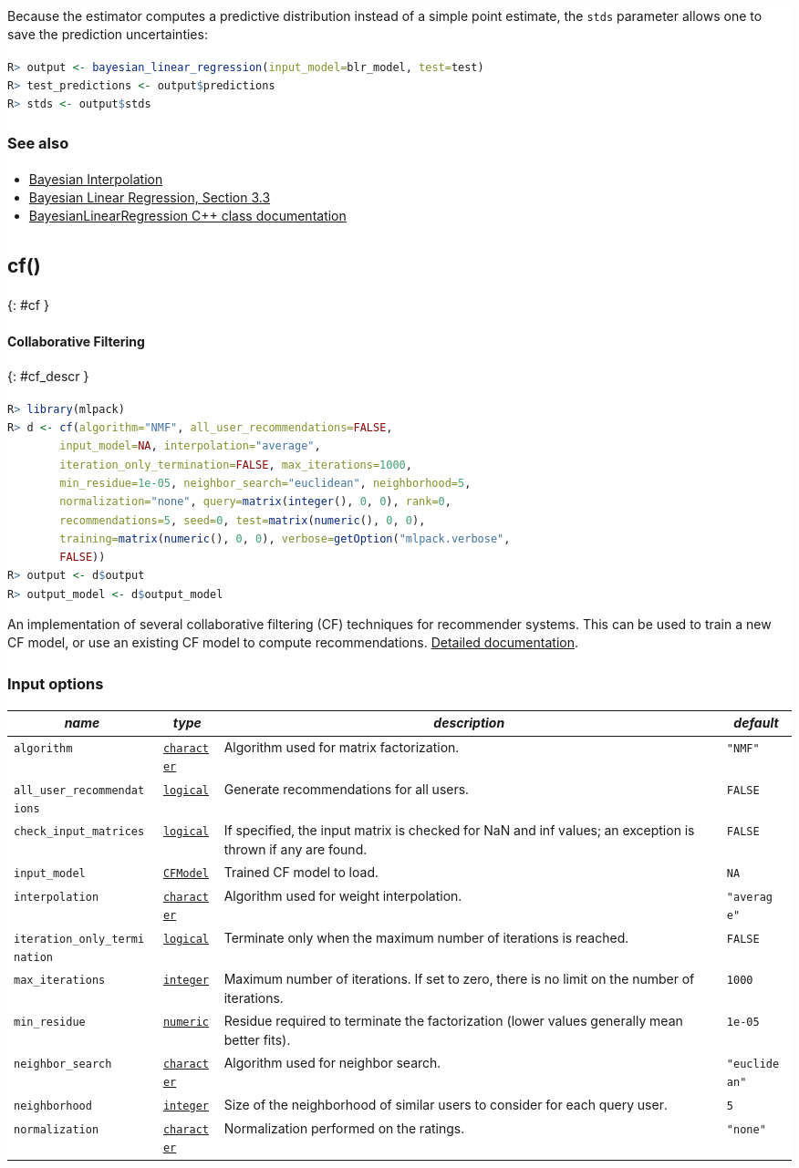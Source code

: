 Because the estimator computes a predictive distribution instead of a simple point estimate, the `stds` parameter allows one to save the prediction uncertainties: 

```R
R> output <- bayesian_linear_regression(input_model=blr_model, test=test)
R> test_predictions <- output$predictions
R> stds <- output$stds
```

### See also

 - [Bayesian Interpolation](https://cs.uwaterloo.ca/~mannr/cs886-w10/mackay-bayesian.pdf)
 - [Bayesian Linear Regression, Section 3.3](https://www.microsoft.com/en-us/research/uploads/prod/2006/01/Bishop-Pattern-Recognition-and-Machine-Learning-2006.pdf)
 - [BayesianLinearRegression C++ class documentation](https://github.com/mlpack/mlpack/blob/master/src/mlpack/methods/bayesian_linear_regression/bayesian_linear_regression.hpp)

## cf()
{: #cf }

#### Collaborative Filtering
{: #cf_descr }

```R
R> library(mlpack)
R> d <- cf(algorithm="NMF", all_user_recommendations=FALSE,
        input_model=NA, interpolation="average",
        iteration_only_termination=FALSE, max_iterations=1000,
        min_residue=1e-05, neighbor_search="euclidean", neighborhood=5,
        normalization="none", query=matrix(integer(), 0, 0), rank=0,
        recommendations=5, seed=0, test=matrix(numeric(), 0, 0),
        training=matrix(numeric(), 0, 0), verbose=getOption("mlpack.verbose",
        FALSE))
R> output <- d$output
R> output_model <- d$output_model
```

An implementation of several collaborative filtering (CF) techniques for recommender systems.  This can be used to train a new CF model, or use an existing CF model to compute recommendations. [Detailed documentation](#cf_detailed-documentation).



### Input options

| ***name*** | ***type*** | ***description*** | ***default*** |
|------------|------------|-------------------|---------------|
| `algorithm` | [`character`](#doc_character) | Algorithm used for matrix factorization. | `"NMF"` |
| `all_user_recommendations` | [`logical`](#doc_logical) | Generate recommendations for all users. | `FALSE` |
| `check_input_matrices` | [`logical`](#doc_logical) | If specified, the input matrix is checked for NaN and inf values; an exception is thrown if any are found. | `FALSE` |
| `input_model` | [`CFModel`](#doc_model) | Trained CF model to load. | `NA` |
| `interpolation` | [`character`](#doc_character) | Algorithm used for weight interpolation. | `"average"` |
| `iteration_only_termination` | [`logical`](#doc_logical) | Terminate only when the maximum number of iterations is reached. | `FALSE` |
| `max_iterations` | [`integer`](#doc_integer) | Maximum number of iterations. If set to zero, there is no limit on the number of iterations. | `1000` |
| `min_residue` | [`numeric`](#doc_numeric) | Residue required to terminate the factorization (lower values generally mean better fits). | `1e-05` |
| `neighbor_search` | [`character`](#doc_character) | Algorithm used for neighbor search. | `"euclidean"` |
| `neighborhood` | [`integer`](#doc_integer) | Size of the neighborhood of similar users to consider for each query user. | `5` |
| `normalization` | [`character`](#doc_character) | Normalization performed on the ratings. | `"none"` |
